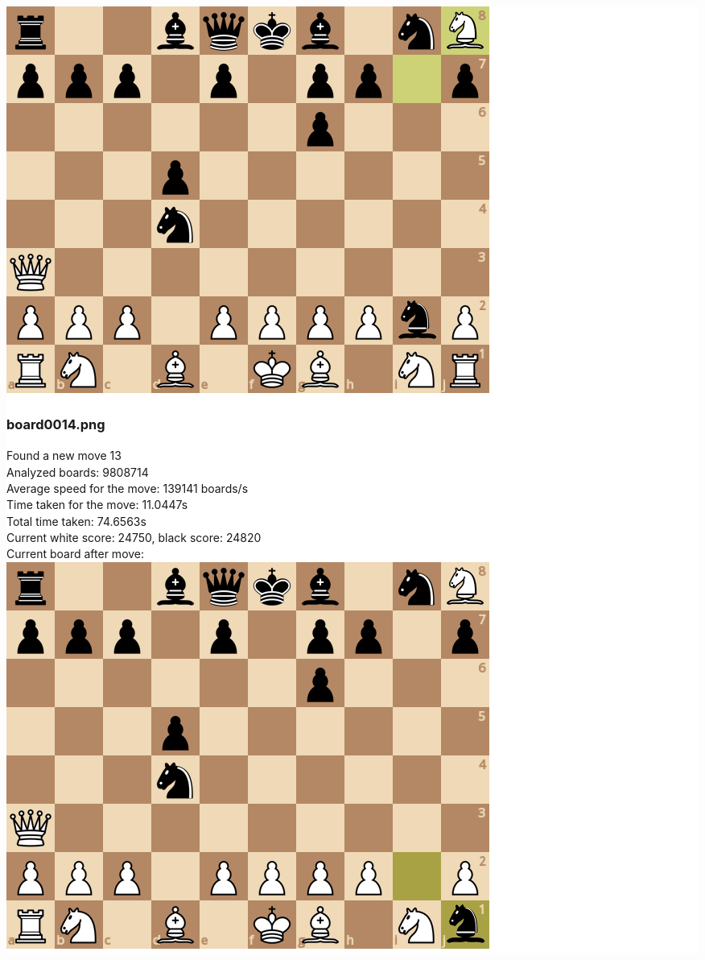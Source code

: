 ![board0013.png](images/board0013.png)

### board0014.png

Found a new move 13\
Analyzed boards: 9808714\
Average speed for the move: 139141 boards/s\
Time taken for the move: 11.0447s\
Total time taken: 74.6563s\
Current white score: 24750, black score: 24820\
Current board after move:\
![board0014.png](images/board0014.png)
